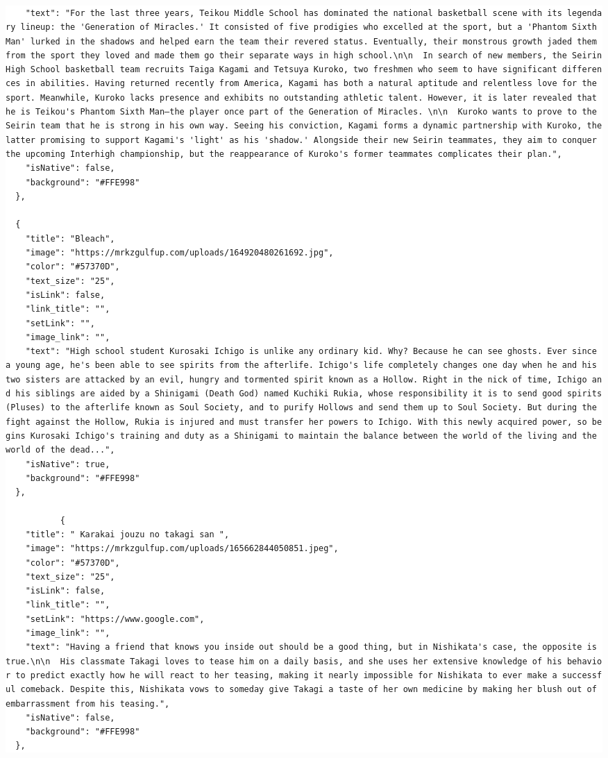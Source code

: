         "text": "For the last three years, Teikou Middle School has dominated the national basketball scene with its legendary lineup: the 'Generation of Miracles.' It consisted of five prodigies who excelled at the sport, but a 'Phantom Sixth Man' lurked in the shadows and helped earn the team their revered status. Eventually, their monstrous growth jaded them from the sport they loved and made them go their separate ways in high school.\n\n  In search of new members, the Seirin High School basketball team recruits Taiga Kagami and Tetsuya Kuroko, two freshmen who seem to have significant differences in abilities. Having returned recently from America, Kagami has both a natural aptitude and relentless love for the sport. Meanwhile, Kuroko lacks presence and exhibits no outstanding athletic talent. However, it is later revealed that he is Teikou's Phantom Sixth Man—the player once part of the Generation of Miracles. \n\n  Kuroko wants to prove to the Seirin team that he is strong in his own way. Seeing his conviction, Kagami forms a dynamic partnership with Kuroko, the latter promising to support Kagami's 'light' as his 'shadow.' Alongside their new Seirin teammates, they aim to conquer the upcoming Interhigh championship, but the reappearance of Kuroko's former teammates complicates their plan.",
        "isNative": false,
		"background": "#FFE998"
      },
	  
      {
        "title": "Bleach",
        "image": "https://mrkzgulfup.com/uploads/164920480261692.jpg",
		"color": "#57370D",
        "text_size": "25",
        "isLink": false,
		"link_title": "",
		"setLink": "",
        "image_link": "",
        "text": "High school student Kurosaki Ichigo is unlike any ordinary kid. Why? Because he can see ghosts. Ever since a young age, he's been able to see spirits from the afterlife. Ichigo's life completely changes one day when he and his two sisters are attacked by an evil, hungry and tormented spirit known as a Hollow. Right in the nick of time, Ichigo and his siblings are aided by a Shinigami (Death God) named Kuchiki Rukia, whose responsibility it is to send good spirits (Pluses) to the afterlife known as Soul Society, and to purify Hollows and send them up to Soul Society. But during the fight against the Hollow, Rukia is injured and must transfer her powers to Ichigo. With this newly acquired power, so begins Kurosaki Ichigo's training and duty as a Shinigami to maintain the balance between the world of the living and the world of the dead...",
        "isNative": true,
		"background": "#FFE998"
      },
	  
	  	       {
        "title": " Karakai jouzu no takagi san ",
        "image": "https://mrkzgulfup.com/uploads/165662844050851.jpeg",
        "color": "#57370D",
        "text_size": "25",
        "isLink": false,
		"link_title": "",
		"setLink": "https://www.google.com",
        "image_link": "",
        "text": "Having a friend that knows you inside out should be a good thing, but in Nishikata's case, the opposite is true.\n\n  His classmate Takagi loves to tease him on a daily basis, and she uses her extensive knowledge of his behavior to predict exactly how he will react to her teasing, making it nearly impossible for Nishikata to ever make a successful comeback. Despite this, Nishikata vows to someday give Takagi a taste of her own medicine by making her blush out of embarrassment from his teasing.",
        "isNative": false,
		"background": "#FFE998"
      },
	  